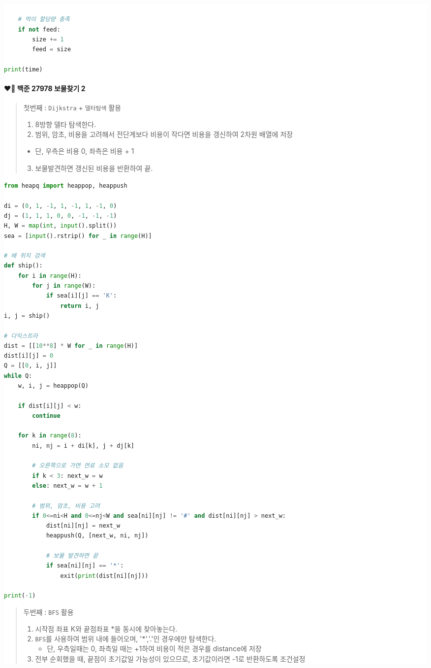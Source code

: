 ```python

    # 먹이 할당량 충족
    if not feed:
        size += 1
        feed = size

print(time)
```
#### ❤️‍🔥 백준 27978 보물찾기 2
> 첫번째 : `Dijkstra` + `델타탐색` 활용 
> 1. 8방향 델타 탐색한다.
> 2. 범위, 암초, 비용을 고려해서 전단계보다 비용이 작다면 비용을 갱신하여 2차원 배열에 저장
>   - 단, 우측은 비용 0, 좌측은 비용 + 1 
> 3. 보물발견하면 갱신된 비용을 반환하여 끝.
```python
from heapq import heappop, heappush

di = (0, 1, -1, 1, -1, 1, -1, 0)
dj = (1, 1, 1, 0, 0, -1, -1, -1)
H, W = map(int, input().split())
sea = [input().rstrip() for _ in range(H)]

# 배 위치 검색
def ship():
    for i in range(H):
        for j in range(W):
            if sea[i][j] == 'K':
                return i, j
i, j = ship()

# 다익스트라
dist = [[10**8] * W for _ in range(H)]
dist[i][j] = 0
Q = [[0, i, j]]
while Q:
    w, i, j = heappop(Q)

    if dist[i][j] < w:
        continue

    for k in range(8):
        ni, nj = i + di[k], j + dj[k]

        # 오른쪽으로 가면 연료 소모 없음
        if k < 3: next_w = w
        else: next_w = w + 1

        # 범위, 암초, 비용 고려
        if 0<=ni<H and 0<=nj<W and sea[ni][nj] != '#' and dist[ni][nj] > next_w:
            dist[ni][nj] = next_w
            heappush(Q, [next_w, ni, nj])

            # 보물 발견하면 끝
            if sea[ni][nj] == '*':
                exit(print(dist[ni][nj]))

print(-1)
```
> 두번째 : `BFS` 활용
> 1. 시작점 좌표 K와 끝점좌표 *을 동시에 찾아놓는다. 
> 2. `BFS`를 사용하여 범위 내에 들어오며, '*','.'인 경우에만 탐색한다.
>    - 단, 우측일때는 0, 좌측일 때는 +1하여 비용이 적은 경우를 distance에 저장
> 3. 전부 순회했을 때, 끝점이 초기값일 가능성이 있으므로, 초기값이라면 -1로 반환하도록 조건설정